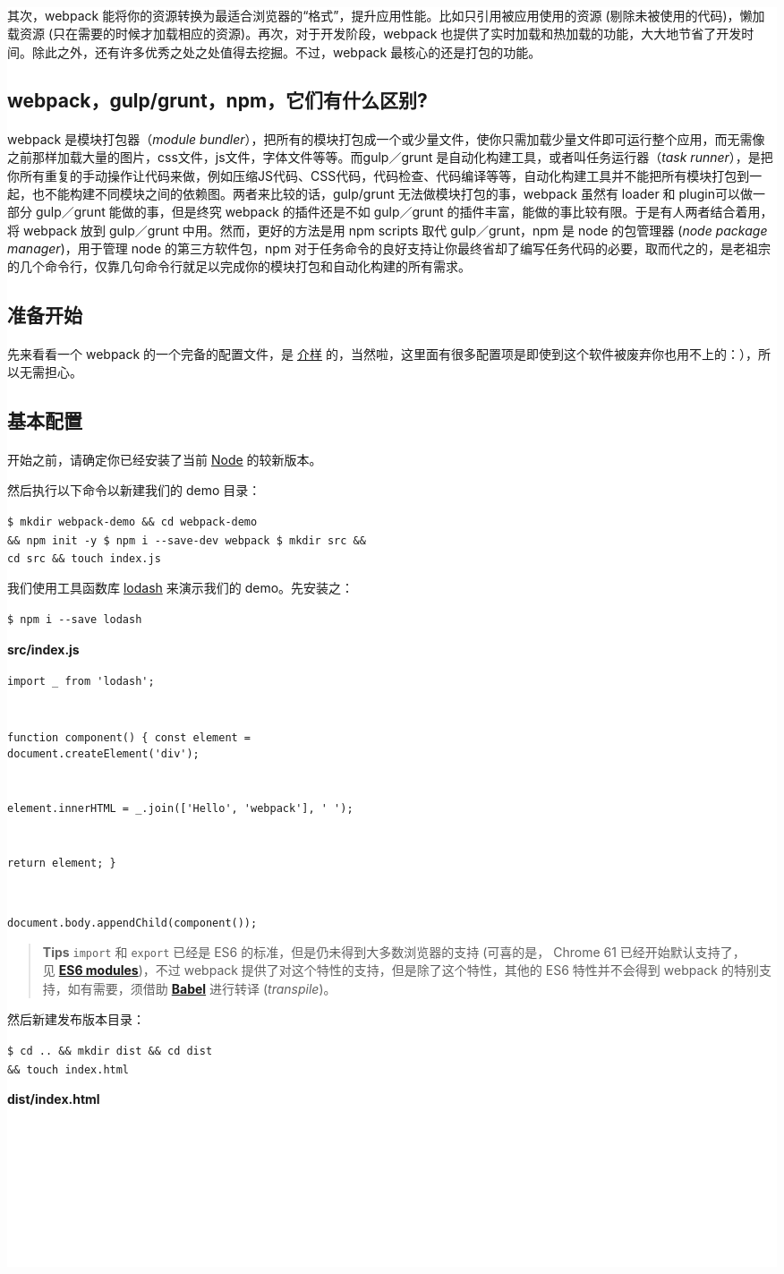 其次，webpack 能将你的资源转换为最适合浏览器的“格式”，提升应用性能。比如只引用被应用使用的资源 (剔除未被使用的代码)，懒加载资源 (只在需要的时候才加载相应的资源)。再次，对于开发阶段，webpack 也提供了实时加载和热加载的功能，大大地节省了开发时间。除此之外，还有许多优秀之处之处值得去挖掘。不过，webpack 最核心的还是打包的功能。

## webpack，gulp/grunt，npm，它们有什么区别?

webpack 是模块打包器（_module bundler_），把所有的模块打包成一个或少量文件，使你只需加载少量文件即可运行整个应用，而无需像之前那样加载大量的图片，css文件，js文件，字体文件等等。而gulp／grunt 是自动化构建工具，或者叫任务运行器（_task runner_），是把你所有重复的手动操作让代码来做，例如压缩JS代码、CSS代码，代码检查、代码编译等等，自动化构建工具并不能把所有模块打包到一起，也不能构建不同模块之间的依赖图。两者来比较的话，gulp/grunt 无法做模块打包的事，webpack 虽然有 loader 和 plugin可以做一部分 gulp／grunt 能做的事，但是终究 webpack 的插件还是不如 gulp／grunt 的插件丰富，能做的事比较有限。于是有人两者结合着用，将 webpack 放到 gulp／grunt 中用。然而，更好的方法是用 npm scripts 取代 gulp／grunt，npm 是 node 的包管理器 (_node package manager_)，用于管理 node 的第三方软件包，npm 对于任务命令的良好支持让你最终省却了编写任务代码的必要，取而代之的，是老祖宗的几个命令行，仅靠几句命令行就足以完成你的模块打包和自动化构建的所有需求。

## 准备开始

先来看看一个 webpack 的一个完备的配置文件，是 [介样](https://webpack.js.org/configuration/#options) 的，当然啦，这里面有很多配置项是即使到这个软件被废弃你也用不上的：），所以无需担心。

## 基本配置

开始之前，请确定你已经安装了当前 [Node](https://nodejs.org/en/) 的较新版本。

然后执行以下命令以新建我们的 demo 目录：

<code class="bash">$ mkdir webpack-demo && cd webpack-demo && npm init -y
$ npm i --save-dev webpack
$ mkdir src && cd src && touch index.js</code>

我们使用工具函数库 [lodash](https://github.com/lodash/lodash) 来演示我们的 demo。先安装之：

<code class="bash">$ npm i --save lodash</code>

**src/index.js**

<code class="js">import _ from 'lodash';

function component() {
  const element = document.createElement('div');

  element.innerHTML = _.join(['Hello', 'webpack'], ' ');

  return element;
}

document.body.appendChild(component());</code>

> **Tips**
> `import` 和 `export` 已经是 ES6 的标准，但是仍未得到大多数浏览器的支持 (可喜的是， Chrome 61 已经开始默认支持了，见 [**ES6 modules**](http://caniuse.com/#feat=es6-module))，不过 webpack 提供了对这个特性的支持，但是除了这个特性，其他的 ES6 特性并不会得到 webpack 的特别支持，如有需要，须借助 [**Babel**](https://babeljs.io/) 进行转译 (_transpile_)。

然后新建发布版本目录：

<code class="bash">$ cd .. && mkdir dist && cd dist && touch index.html</code>

**dist/index.html**

<code class="html"><!DOCTYPE html>
<html>
<head>
    <title>webpack demo</title>
</head>
<body>
    <script src="bundle.js"></script>
</body>
</html></code>
